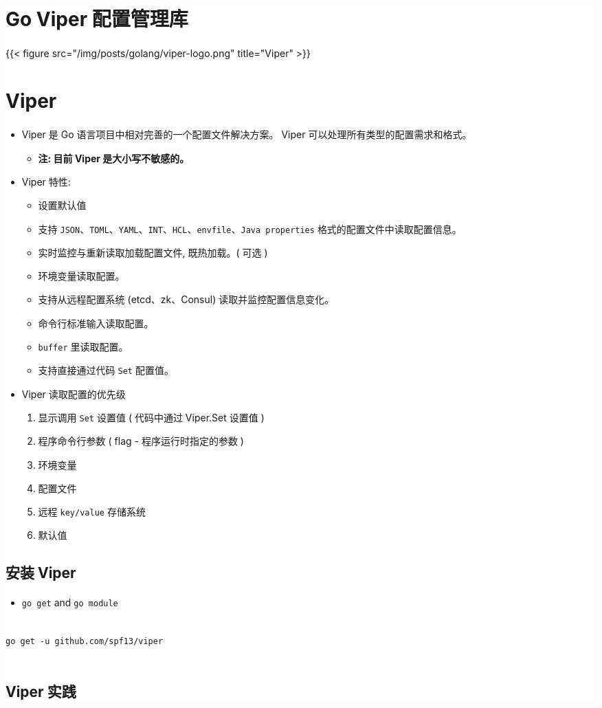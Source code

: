 # Go Viper 配置管理库



{{< figure src="/img/posts/golang/viper-logo.png" title="Viper" >}}

# Viper

* Viper 是 Go 语言项目中相对完善的一个配置文件解决方案。 Viper 可以处理所有类型的配置需求和格式。

  * **注: 目前 Viper 是大小写不敏感的。**

* Viper 特性:

  * 设置默认值

  * 支持 `JSON`、`TOML`、`YAML`、`INT`、`HCL`、`envfile`、`Java properties` 格式的配置文件中读取配置信息。

  * 实时监控与重新读取加载配置文件, 既热加载。( 可选 )

  * 环境变量读取配置。

  * 支持从远程配置系统 (etcd、zk、Consul) 读取并监控配置信息变化。

  * 命令行标准输入读取配置。

  * `buffer` 里读取配置。

  * 支持直接通过代码 `Set` 配置值。 

* Viper 读取配置的优先级

  1. 显示调用 `Set` 设置值 ( 代码中通过 Viper.Set 设置值 )

  2. 程序命令行参数 ( flag - 程序运行时指定的参数 ) 

  3. 环境变量

  4. 配置文件

  5. 远程 `key/value` 存储系统

  6. 默认值



## 安装 Viper


* `go get` and `go module`


```shell

go get -u github.com/spf13/viper


```


## Viper 实践
